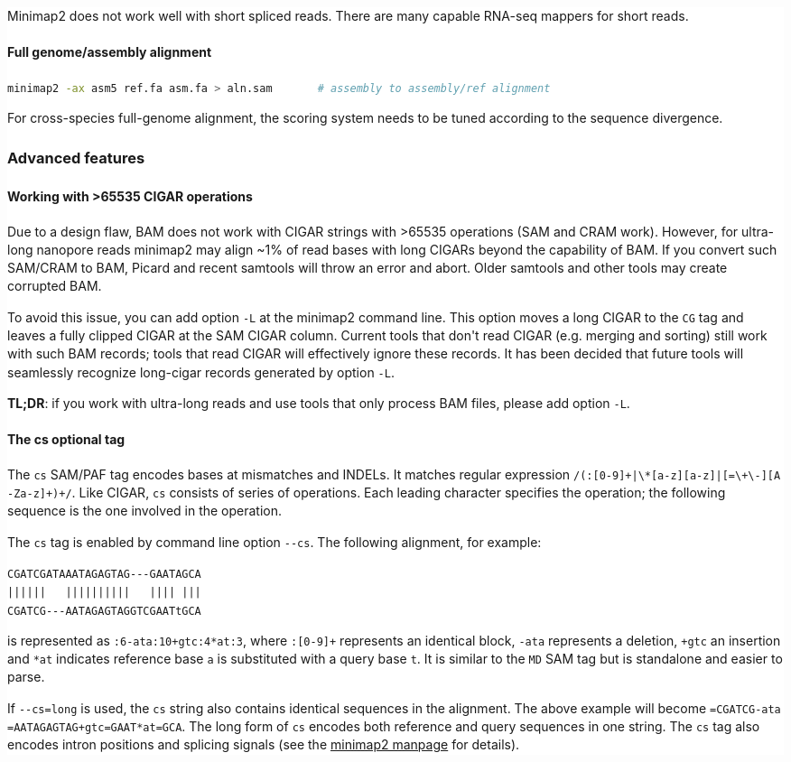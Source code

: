 Minimap2 does not work well with short spliced reads. There are many capable
RNA-seq mappers for short reads.

#### <a name="full-genome"></a>Full genome/assembly alignment

```sh
minimap2 -ax asm5 ref.fa asm.fa > aln.sam       # assembly to assembly/ref alignment
```
For cross-species full-genome alignment, the scoring system needs to be tuned
according to the sequence divergence.

### <a name="advanced"></a>Advanced features

#### <a name="long-cigar"></a>Working with >65535 CIGAR operations

Due to a design flaw, BAM does not work with CIGAR strings with >65535
operations (SAM and CRAM work). However, for ultra-long nanopore reads minimap2
may align ~1% of read bases with long CIGARs beyond the capability of BAM. If
you convert such SAM/CRAM to BAM, Picard and recent samtools will throw an
error and abort. Older samtools and other tools may create corrupted BAM.

To avoid this issue, you can add option `-L` at the minimap2 command line.
This option moves a long CIGAR to the `CG` tag and leaves a fully clipped CIGAR
at the SAM CIGAR column. Current tools that don't read CIGAR (e.g. merging and
sorting) still work with such BAM records; tools that read CIGAR will
effectively ignore these records. It has been decided that future tools
will seamlessly recognize long-cigar records generated by option `-L`.

**TL;DR**: if you work with ultra-long reads and use tools that only process
BAM files, please add option `-L`.

#### <a name="cs"></a>The cs optional tag

The `cs` SAM/PAF tag encodes bases at mismatches and INDELs. It matches regular
expression `/(:[0-9]+|\*[a-z][a-z]|[=\+\-][A-Za-z]+)+/`. Like CIGAR, `cs`
consists of series of operations.  Each leading character specifies the
operation; the following sequence is the one involved in the operation.

The `cs` tag is enabled by command line option `--cs`. The following alignment,
for example:
```txt
CGATCGATAAATAGAGTAG---GAATAGCA
||||||   ||||||||||   |||| |||
CGATCG---AATAGAGTAGGTCGAATtGCA
```
is represented as `:6-ata:10+gtc:4*at:3`, where `:[0-9]+` represents an
identical block, `-ata` represents a deletion, `+gtc` an insertion and `*at`
indicates reference base `a` is substituted with a query base `t`. It is
similar to the `MD` SAM tag but is standalone and easier to parse.

If `--cs=long` is used, the `cs` string also contains identical sequences in
the alignment. The above example will become
`=CGATCG-ata=AATAGAGTAG+gtc=GAAT*at=GCA`. The long form of `cs` encodes both
reference and query sequences in one string. The `cs` tag also encodes intron
positions and splicing signals (see the [minimap2 manpage][manpage-cs] for
details).


[paf]: https://github.com/lh3/miniasm/blob/master/PAF.md
[sam]: https://samtools.github.io/hts-specs/SAMv1.pdf
[minimap]: https://github.com/lh3/minimap
[smartdenovo]: https://github.com/ruanjue/smartdenovo
[longislnd]: https://www.ncbi.nlm.nih.gov/pubmed/27667791
[gaba]: https://github.com/ocxtal/libgaba
[ksw2]: https://github.com/lh3/ksw2
[preprint]: https://arxiv.org/abs/1708.01492
[release]: https://github.com/lh3/minimap2/releases
[mappypypi]: https://pypi.python.org/pypi/mappy
[mappyconda]: https://anaconda.org/bioconda/mappy
[issue]: https://github.com/lh3/minimap2/issues
[k8]: https://github.com/attractivechaos/k8
[manpage]: https://lh3.github.io/minimap2/minimap2.html
[manpage-cs]: https://lh3.github.io/minimap2/minimap2.html#10
[doi]: https://doi.org/10.1093/bioinformatics/bty191
[doi2]: https://doi.org/10.1093/bioinformatics/btab705
[simde]: https://github.com/nemequ/simde
[unimap]: https://github.com/lh3/unimap